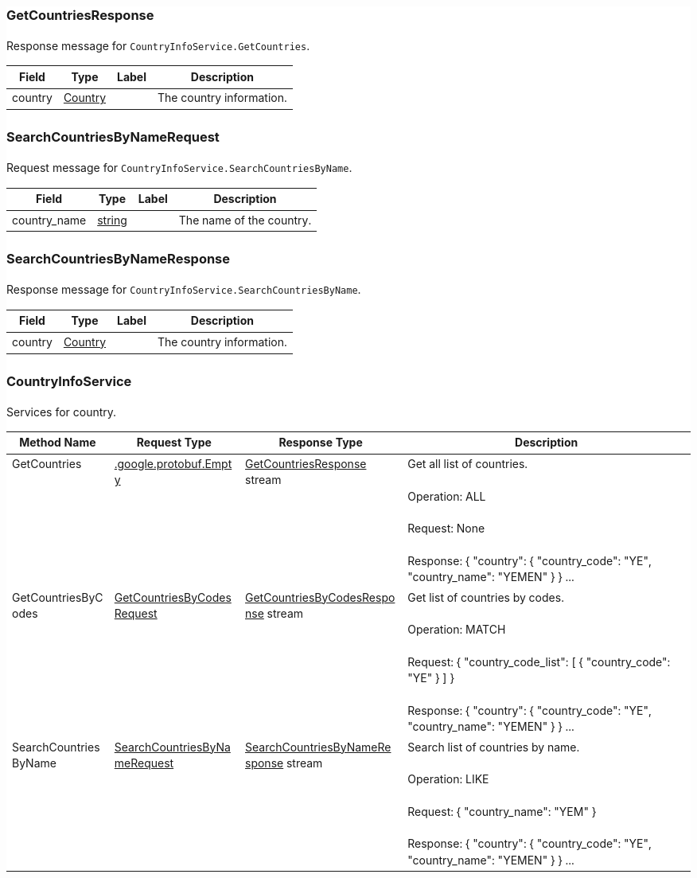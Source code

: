 




<a name="chorus-mdm-country-v1-GetCountriesResponse"></a>

### GetCountriesResponse
Response message for `CountryInfoService.GetCountries`.


| Field | Type | Label | Description |
| ----- | ---- | ----- | ----------- |
| country | [Country](#chorus-mdm-country-v1-Country) |  | The country information. |






<a name="chorus-mdm-country-v1-SearchCountriesByNameRequest"></a>

### SearchCountriesByNameRequest
Request message for `CountryInfoService.SearchCountriesByName`.


| Field | Type | Label | Description |
| ----- | ---- | ----- | ----------- |
| country_name | [string](#string) |  | The name of the country. |






<a name="chorus-mdm-country-v1-SearchCountriesByNameResponse"></a>

### SearchCountriesByNameResponse
Response message for `CountryInfoService.SearchCountriesByName`.


| Field | Type | Label | Description |
| ----- | ---- | ----- | ----------- |
| country | [Country](#chorus-mdm-country-v1-Country) |  | The country information. |





 

 

 


<a name="chorus-mdm-country-v1-CountryInfoService"></a>

### CountryInfoService
Services for country.

| Method Name | Request Type | Response Type | Description |
| ----------- | ------------ | ------------- | ------------|
| GetCountries | [.google.protobuf.Empty](#google-protobuf-Empty) | [GetCountriesResponse](#chorus-mdm-country-v1-GetCountriesResponse) stream | Get all list of countries.<br /><br />Operation: ALL<br /><br />Request: None<br /><br />Response: { &#34;country&#34;: { &#34;country_code&#34;: &#34;YE&#34;, &#34;country_name&#34;: &#34;YEMEN&#34; } } ... |
| GetCountriesByCodes | [GetCountriesByCodesRequest](#chorus-mdm-country-v1-GetCountriesByCodesRequest) | [GetCountriesByCodesResponse](#chorus-mdm-country-v1-GetCountriesByCodesResponse) stream | Get list of countries by codes.<br /><br />Operation: MATCH<br /><br />Request: { &#34;country_code_list&#34;: [ { &#34;country_code&#34;: &#34;YE&#34; } ] }<br /><br />Response: { &#34;country&#34;: { &#34;country_code&#34;: &#34;YE&#34;, &#34;country_name&#34;: &#34;YEMEN&#34; } } ... |
| SearchCountriesByName | [SearchCountriesByNameRequest](#chorus-mdm-country-v1-SearchCountriesByNameRequest) | [SearchCountriesByNameResponse](#chorus-mdm-country-v1-SearchCountriesByNameResponse) stream | Search list of countries by name.<br /><br />Operation: LIKE<br /><br />Request: { &#34;country_name&#34;: &#34;YEM&#34; }<br /><br />Response: { &#34;country&#34;: { &#34;country_code&#34;: &#34;YE&#34;, &#34;country_name&#34;: &#34;YEMEN&#34; } } ... |
